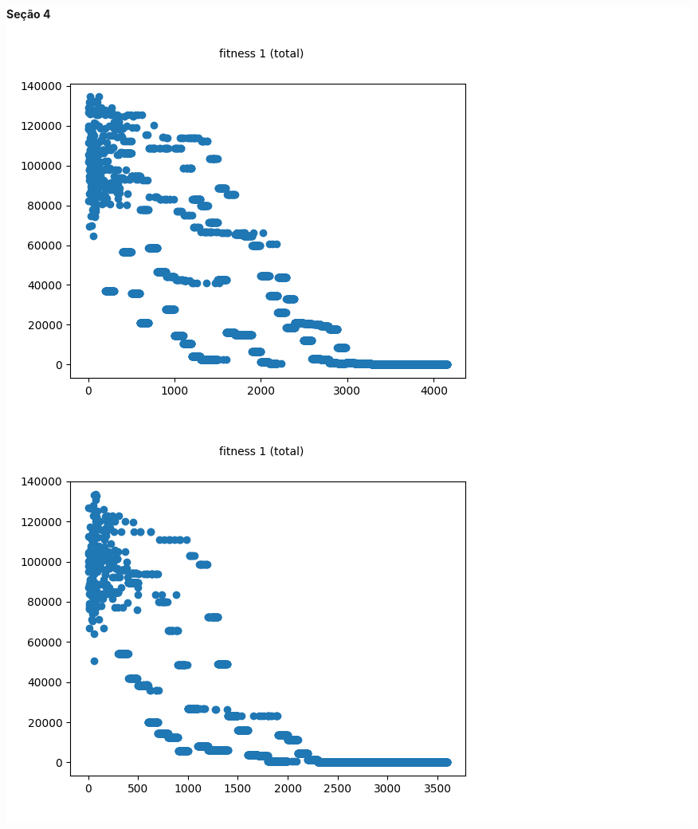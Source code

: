 #### Seção 4

![figura_10](benchmark_1/images/Figure_10.png)

![figura_11](benchmark_1/images/Figure_11.png)
